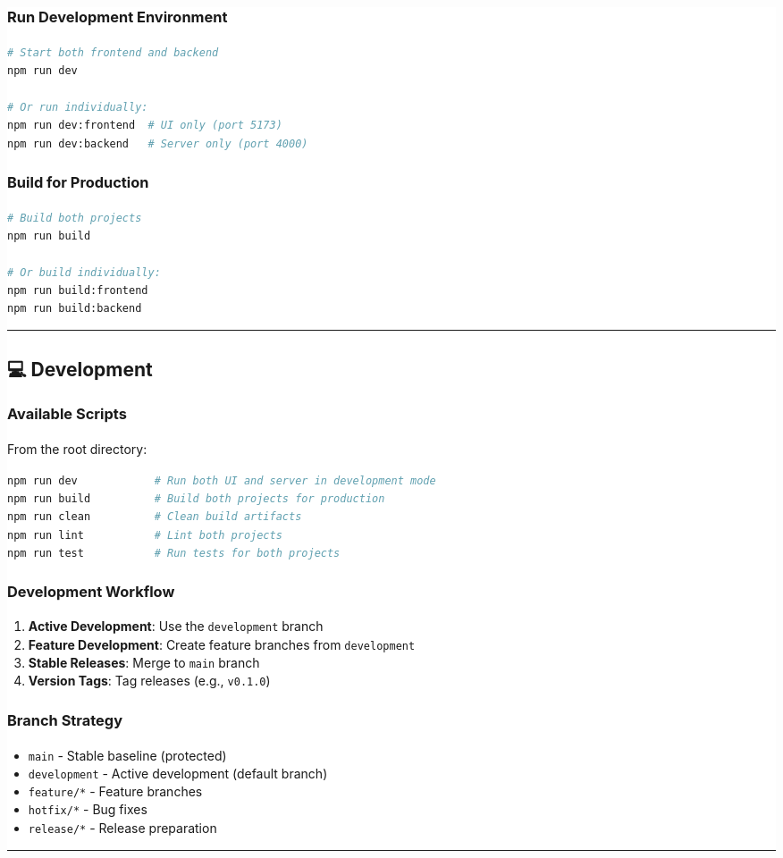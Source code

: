 ### Run Development Environment

```bash
# Start both frontend and backend
npm run dev

# Or run individually:
npm run dev:frontend  # UI only (port 5173)
npm run dev:backend   # Server only (port 4000)
```

### Build for Production

```bash
# Build both projects
npm run build

# Or build individually:
npm run build:frontend
npm run build:backend
```

---

## 💻 Development

### Available Scripts

From the root directory:

```bash
npm run dev            # Run both UI and server in development mode
npm run build          # Build both projects for production
npm run clean          # Clean build artifacts
npm run lint           # Lint both projects
npm run test           # Run tests for both projects
```

### Development Workflow

1. **Active Development**: Use the `development` branch
2. **Feature Development**: Create feature branches from `development`
3. **Stable Releases**: Merge to `main` branch
4. **Version Tags**: Tag releases (e.g., `v0.1.0`)

### Branch Strategy

- `main` - Stable baseline (protected)
- `development` - Active development (default branch)
- `feature/*` - Feature branches
- `hotfix/*` - Bug fixes
- `release/*` - Release preparation

---